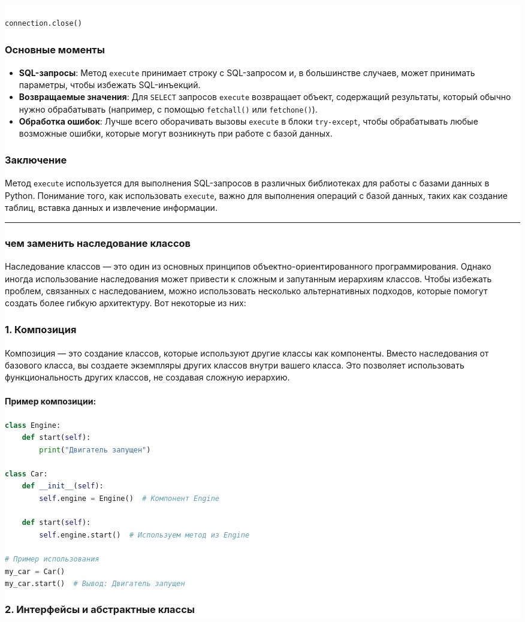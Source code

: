 ```python

connection.close()
```

### Основные моменты

- **SQL-запросы**: Метод `execute` принимает строку с SQL-запросом и, в большинстве случаев, может принимать параметры, чтобы избежать SQL-инъекций.
- **Возвращаемые значения**: Для `SELECT` запросов `execute` возвращает объект, содержащий результаты, который обычно нужно обрабатывать (например, с помощью `fetchall()` или `fetchone()`).
- **Обработка ошибок**: Лучше всего оборачивать вызовы `execute` в блоки `try-except`, чтобы обрабатывать любые возможные ошибки, которые могут возникнуть при работе с базой данных.

### Заключение

Метод `execute` используется для выполнения SQL-запросов в различных библиотеках для работы с базами данных в Python. Понимание того, как использовать `execute`, важно для выполнения операций с базой данных, таких как создание таблиц, вставка данных и извлечение информации. 
_______________________________________
### чем заменить наследование  классов
Наследование классов — это один из основных принципов объектно-ориентированного программирования. Однако иногда использование наследования может привести к сложным и запутанным иерархиям классов. Чтобы избежать проблем, связанных с наследованием, можно использовать несколько альтернативных подходов, которые помогут создать более гибкую архитектуру. Вот некоторые из них:

### 1. **Композиция**

Композиция — это создание классов, которые используют другие классы как компоненты. Вместо наследования от базового класса, вы создаете экземпляры других классов внутри вашего класса. Это позволяет использовать функциональность других классов, не создавая сложную иерархию.

#### Пример композиции:

```python
class Engine:
    def start(self):
        print("Двигатель запущен")

class Car:
    def __init__(self):
        self.engine = Engine()  # Компонент Engine

    def start(self):
        self.engine.start()  # Используем метод из Engine

# Пример использования
my_car = Car()
my_car.start()  # Вывод: Двигатель запущен
```

### 2. **Интерфейсы и абстрактные классы**
